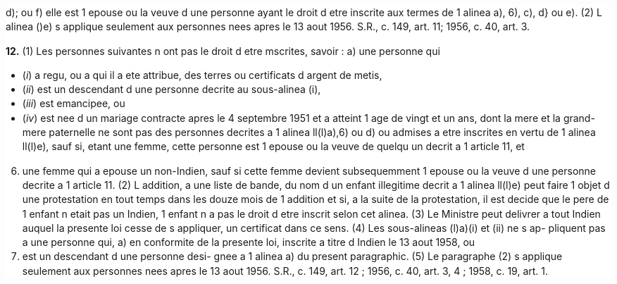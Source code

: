 d); ou
f) elle est 1 epouse ou la veuve d une
personne ayant le droit d etre inscrite aux
termes de 1 alinea a), 6), c), d} ou e).
(2) L alinea (\)e) s applique seulement aux
personnes nees apres le 13 aout 1956. S.R., c.
149, art. 11; 1956, c. 40, art. 3.

**12.** (1) Les personnes suivantes n ont pas
le droit d etre mscrites, savoir :
a) une personne qui
  * (_i_) a regu, ou a qui il a ete attribue, des
terres ou certificats d argent de metis,
  * (_ii_) est un descendant d une personne
decrite au sous-alinea (i),
  * (_iii_) est emancipee, ou
  * (_iv_) est nee d un mariage contracte apres
le 4 septembre 1951 et a atteint 1 age de
vingt et un ans, dont la mere et la grand-
mere paternelle ne sont pas des personnes
decrites a 1 alinea ll(l)a),6) ou d) ou
admises a etre inscrites en vertu de
1 alinea ll(l)e),
sauf si, etant une femme, cette personne
est 1 epouse ou la veuve de quelqu un decrit
a 1 article 11, et
6) une femme qui a epouse un non-Indien,
sauf si cette femme devient subsequemment
1 epouse ou la veuve d une personne decrite
a 1 article 11.
(2) L addition, a une liste de bande, du
nom d un enfant illegitime decrit a 1 alinea
ll(l)e) peut faire 1 objet d une protestation en
tout temps dans les douze mois de 1 addition
et si, a la suite de la protestation, il est decide
que le pere de 1 enfant n etait pas un Indien,
1 enfant n a pas le droit d etre inscrit selon
cet alinea.
(3) Le Ministre peut delivrer a tout Indien
auquel la presente loi cesse de s appliquer, un
certificat dans ce sens.
(4) Les sous-alineas (l)a)(i) et (ii) ne s ap-
pliquent pas a une personne qui,
a) en conformite de la presente loi,
inscrite a titre d Indien le 13 aout 1958, ou
6) est un descendant d une personne desi-
gnee a 1 alinea a) du present paragraphic.
(5) Le paragraphe (2) s applique seulement
aux personnes nees apres le 13 aout 1956. S.R.,
c. 149, art. 12 ; 1956, c. 40, art. 3, 4 ; 1958, c. 19,
art. 1.
